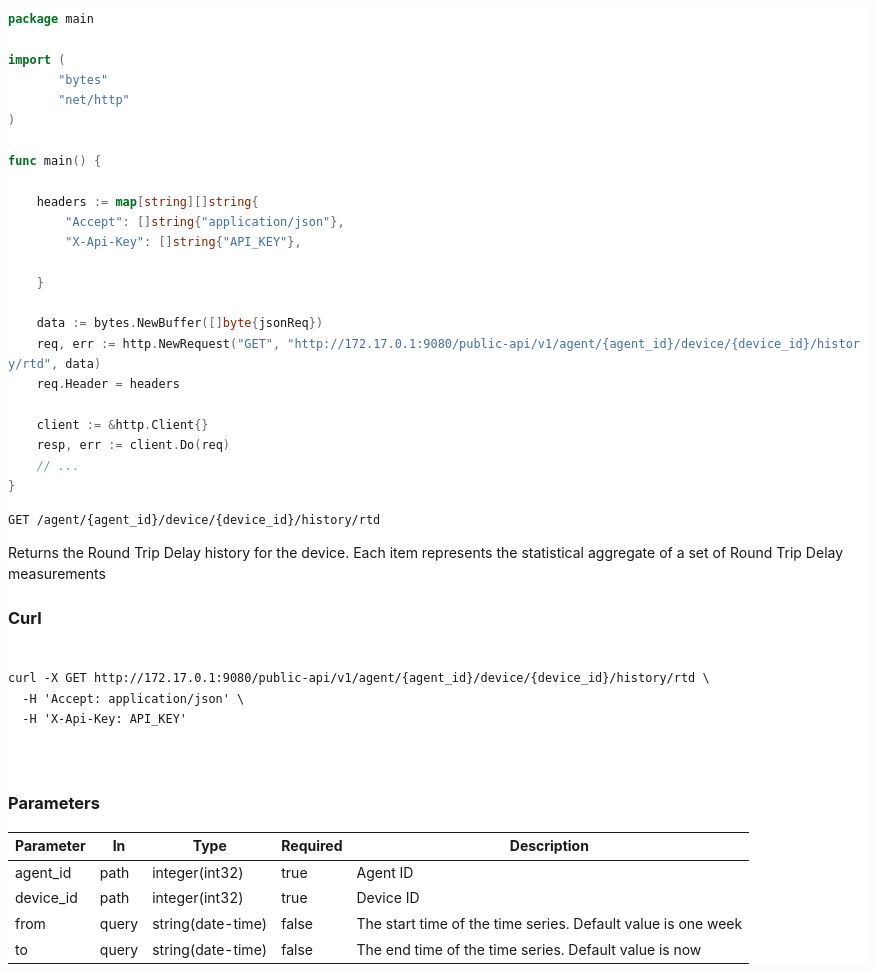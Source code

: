 ```go
package main

import (
       "bytes"
       "net/http"
)

func main() {

    headers := map[string][]string{
        "Accept": []string{"application/json"},
        "X-Api-Key": []string{"API_KEY"},
        
    }

    data := bytes.NewBuffer([]byte{jsonReq})
    req, err := http.NewRequest("GET", "http://172.17.0.1:9080/public-api/v1/agent/{agent_id}/device/{device_id}/history/rtd", data)
    req.Header = headers

    client := &http.Client{}
    resp, err := client.Do(req)
    // ...
}

```

<span class='dmt-method'>`GET /agent/{agent_id}/device/{device_id}/history/rtd`</span>

Returns the Round Trip Delay history for the device. Each item represents the statistical aggregate of a set of Round Trip Delay measurements

<h3>Curl</h3>

<p class="dmt-code-block">
<code>
<span class="dmt-command">curl -X GET</span> <span class="dmt-url">http://172.17.0.1:9080/public-api/v1/agent/{agent_id}/device/{device_id}/history/rtd \
  -H 'Accept: application/json' \
  -H 'X-Api-Key: API_KEY'

</span>
</code>
</p>

<h3 id="getdevicertdhistory-parameters">Parameters</h3>

|Parameter|In|Type|Required|Description|
|---|---|---|---|---|
|agent_id|path|integer(int32)|true|Agent ID|
|device_id|path|integer(int32)|true|Device ID|
|from|query|string(date-time)|false|The start time of the time series. Default value is one week|
|to|query|string(date-time)|false|The end time of the time series. Default value is now|
